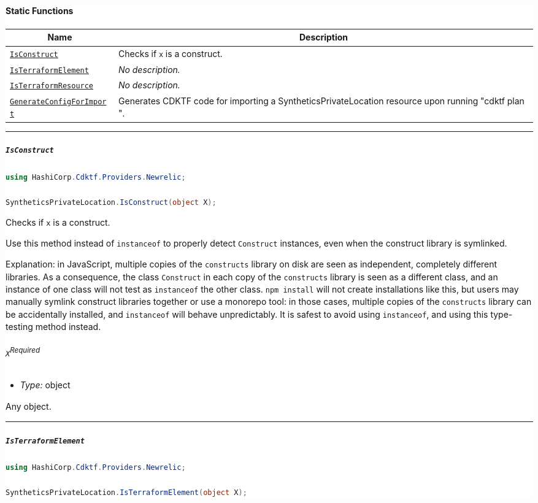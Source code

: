 #### Static Functions <a name="Static Functions" id="Static Functions"></a>

| **Name** | **Description** |
| --- | --- |
| <code><a href="#@cdktf/provider-newrelic.syntheticsPrivateLocation.SyntheticsPrivateLocation.isConstruct">IsConstruct</a></code> | Checks if `x` is a construct. |
| <code><a href="#@cdktf/provider-newrelic.syntheticsPrivateLocation.SyntheticsPrivateLocation.isTerraformElement">IsTerraformElement</a></code> | *No description.* |
| <code><a href="#@cdktf/provider-newrelic.syntheticsPrivateLocation.SyntheticsPrivateLocation.isTerraformResource">IsTerraformResource</a></code> | *No description.* |
| <code><a href="#@cdktf/provider-newrelic.syntheticsPrivateLocation.SyntheticsPrivateLocation.generateConfigForImport">GenerateConfigForImport</a></code> | Generates CDKTF code for importing a SyntheticsPrivateLocation resource upon running "cdktf plan <stack-name>". |

---

##### `IsConstruct` <a name="IsConstruct" id="@cdktf/provider-newrelic.syntheticsPrivateLocation.SyntheticsPrivateLocation.isConstruct"></a>

```csharp
using HashiCorp.Cdktf.Providers.Newrelic;

SyntheticsPrivateLocation.IsConstruct(object X);
```

Checks if `x` is a construct.

Use this method instead of `instanceof` to properly detect `Construct`
instances, even when the construct library is symlinked.

Explanation: in JavaScript, multiple copies of the `constructs` library on
disk are seen as independent, completely different libraries. As a
consequence, the class `Construct` in each copy of the `constructs` library
is seen as a different class, and an instance of one class will not test as
`instanceof` the other class. `npm install` will not create installations
like this, but users may manually symlink construct libraries together or
use a monorepo tool: in those cases, multiple copies of the `constructs`
library can be accidentally installed, and `instanceof` will behave
unpredictably. It is safest to avoid using `instanceof`, and using
this type-testing method instead.

###### `X`<sup>Required</sup> <a name="X" id="@cdktf/provider-newrelic.syntheticsPrivateLocation.SyntheticsPrivateLocation.isConstruct.parameter.x"></a>

- *Type:* object

Any object.

---

##### `IsTerraformElement` <a name="IsTerraformElement" id="@cdktf/provider-newrelic.syntheticsPrivateLocation.SyntheticsPrivateLocation.isTerraformElement"></a>

```csharp
using HashiCorp.Cdktf.Providers.Newrelic;

SyntheticsPrivateLocation.IsTerraformElement(object X);
```
